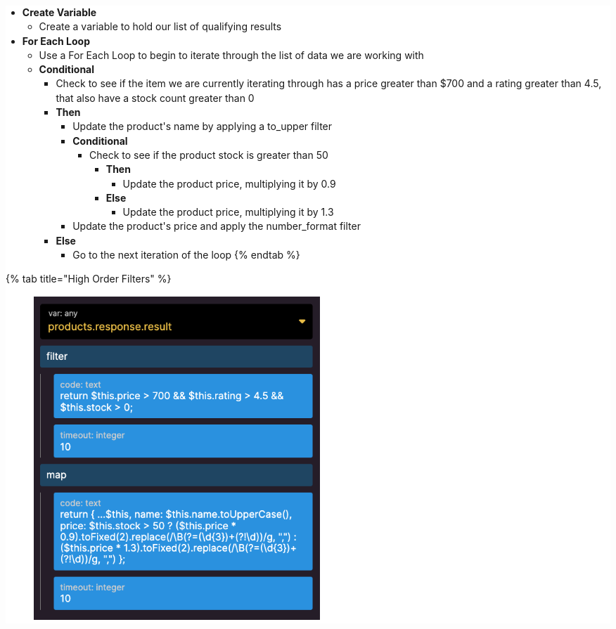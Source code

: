 

* **Create Variable**
  * Create a variable to hold our list of qualifying results
* **For Each Loop**
  * Use a For Each Loop to begin to iterate through the list of data we are working with
  * **Conditional**
    * Check to see if the item we are currently iterating through has a price greater than $700 and a rating greater than 4.5, that also have a stock count greater than 0
    * **Then**
      * Update the product's name by applying a to\_upper filter
      * **Conditional**
        * Check to see if the product stock is greater than 50
          * **Then**
            * Update the product price, multiplying it by 0.9
          * **Else**
            * Update the product price, multiplying it by 1.3&#x20;
      * Update the product's price and apply the number\_format filter
    * **Else**
      * Go to the next iteration of the loop
{% endtab %}

{% tab title="High Order Filters" %}
<figure><img src="../.gitbook/assets/CleanShot 2023-12-21 at 15.10.13.png" alt="" width="407"><figcaption></figcaption></figure>
